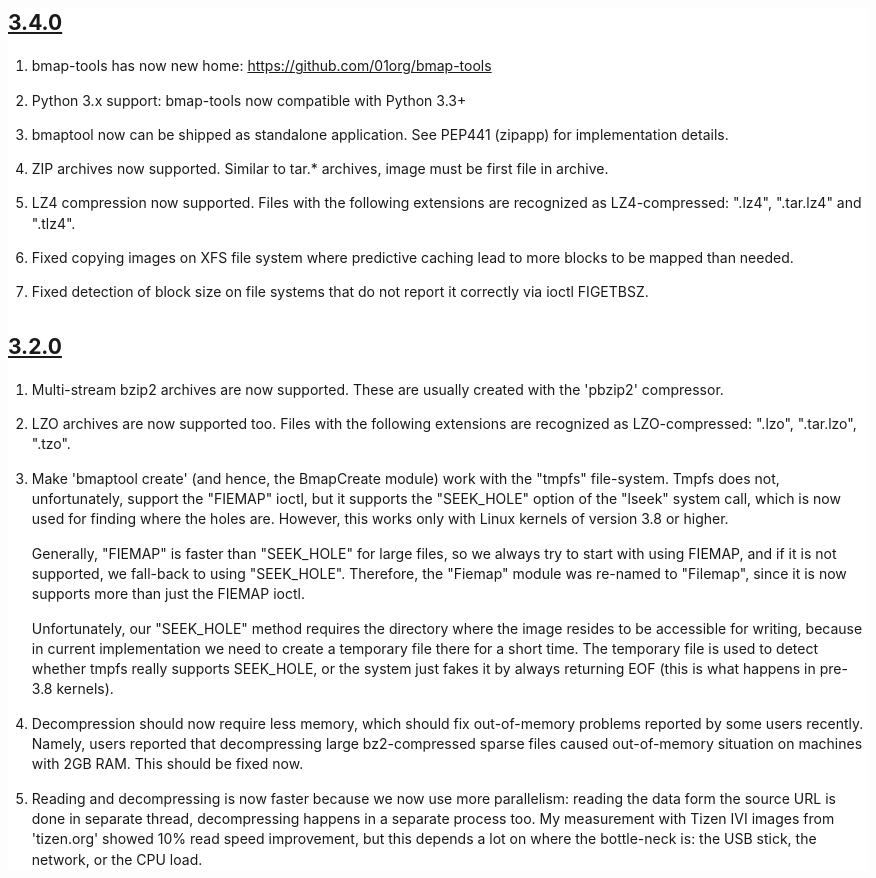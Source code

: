 ## [3.4.0]

1. bmap-tools has now new home: https://github.com/01org/bmap-tools

2. Python 3.x support: bmap-tools now compatible with Python 3.3+

3. bmaptool now can be shipped as standalone application.
   See PEP441 (zipapp) for implementation details.

4. ZIP archives now supported. Similar to tar.* archives, image must be
   first file in archive.

5. LZ4 compression now supported. Files with the following extensions are
   recognized as LZ4-compressed: ".lz4", ".tar.lz4" and ".tlz4".

6. Fixed copying images on XFS file system where predictive caching lead
   to more blocks to be mapped than needed.

7. Fixed detection of block size on file systems that do not report it
   correctly via ioctl FIGETBSZ.

## [3.2.0]

1. Multi-stream bzip2 archives are now supported. These are usually created
   with the 'pbzip2' compressor.

2. LZO archives are now supported too. Files with the following extensions are
   recognized as LZO-compressed: ".lzo", ".tar.lzo", ".tzo".

3. Make 'bmaptool create' (and hence, the BmapCreate module) work with the
   "tmpfs" file-system. Tmpfs does not, unfortunately, support the "FIEMAP"
   ioctl, but it supports the "SEEK_HOLE" option of the "lseek" system call,
   which is now used for finding where the holes are. However, this works only
   with Linux kernels of version 3.8 or higher.

   Generally, "FIEMAP" is faster than "SEEK_HOLE" for large files, so we always
   try to start with using FIEMAP, and if it is not supported, we fall-back to
   using "SEEK_HOLE". Therefore, the "Fiemap" module was re-named to "Filemap",
   since it is now supports more than just the FIEMAP ioctl.

   Unfortunately, our "SEEK_HOLE" method requires the directory where the image
   resides to be accessible for writing, because in current implementation we
   need to create a temporary file there for a short time. The temporary file
   is used to detect whether tmpfs really supports SEEK_HOLE, or the system
   just fakes it by always returning EOF (this is what happens in pre-3.8
   kernels).

4. Decompression should now require less memory, which should fix
   out-of-memory problems reported by some users recently. Namely, users
   reported that decompressing large bz2-compressed sparse files caused
   out-of-memory situation on machines with 2GB RAM. This should be fixed now.

5. Reading and decompressing is now faster because we now use more parallelism:
   reading the data form the source URL is done in separate thread,
   decompressing happens in a separate process too. My measurement with Tizen
   IVI images from 'tizen.org' showed 10% read speed improvement, but this
   depends a lot on where the bottle-neck is: the USB stick, the network, or
   the CPU load.
   

[Unreleased]: https://github.com/intel/bmap-tools/compare/v3.6..HEAD
[3.6.0]: https://github.com/intel/bmap-tools/releases/tag/v3.6
[3.5.0]: https://github.com/intel/bmap-tools/releases/tag/v3.5
[3.4.0]: https://github.com/intel/bmap-tools/releases/tag/v3.4
[3.2.0]: https://github.com/intel/bmap-tools/releases/tag/v3.2
[3.1.0]: https://github.com/intel/bmap-tools/releases/tag/v3.1
[3.0.0]: https://github.com/intel/bmap-tools/releases/tag/v3.0
[2.6.0]: https://github.com/intel/bmap-tools/releases/tag/v2.6
[2.5.0]: https://github.com/intel/bmap-tools/releases/tag/v2.5
